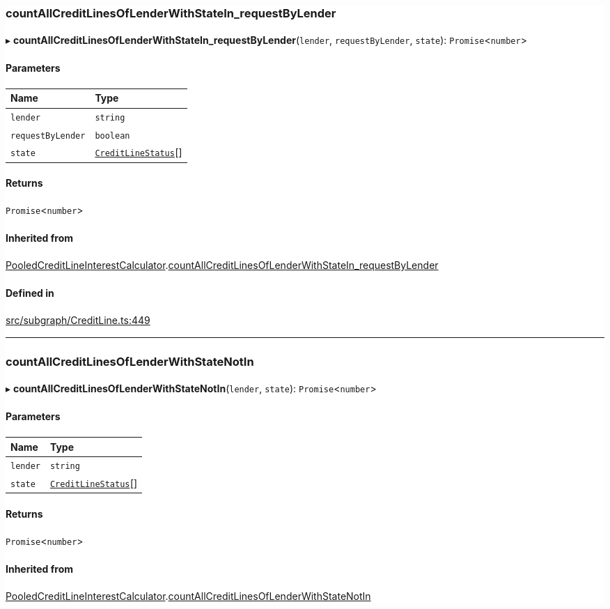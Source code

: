 ### countAllCreditLinesOfLenderWithStateIn\_requestByLender

▸ **countAllCreditLinesOfLenderWithStateIn_requestByLender**(`lender`, `requestByLender`, `state`): `Promise`<`number`\>

#### Parameters

| Name | Type |
| :------ | :------ |
| `lender` | `string` |
| `requestByLender` | `boolean` |
| `state` | [`CreditLineStatus`](../enums/types_Types.CreditLineStatus.md)[] |

#### Returns

`Promise`<`number`\>

#### Inherited from

[PooledCreditLineInterestCalculator](subgraph_PooledCreditLineInterestCalculator.PooledCreditLineInterestCalculator.md).[countAllCreditLinesOfLenderWithStateIn_requestByLender](subgraph_PooledCreditLineInterestCalculator.PooledCreditLineInterestCalculator.md#countallcreditlinesoflenderwithstatein_requestbylender)

#### Defined in

[src/subgraph/CreditLine.ts:449](https://github.com/sublime-finance/sublime-sdk/blob/cbfce7e/src/subgraph/CreditLine.ts#L449)

___

### countAllCreditLinesOfLenderWithStateNotIn

▸ **countAllCreditLinesOfLenderWithStateNotIn**(`lender`, `state`): `Promise`<`number`\>

#### Parameters

| Name | Type |
| :------ | :------ |
| `lender` | `string` |
| `state` | [`CreditLineStatus`](../enums/types_Types.CreditLineStatus.md)[] |

#### Returns

`Promise`<`number`\>

#### Inherited from

[PooledCreditLineInterestCalculator](subgraph_PooledCreditLineInterestCalculator.PooledCreditLineInterestCalculator.md).[countAllCreditLinesOfLenderWithStateNotIn](subgraph_PooledCreditLineInterestCalculator.PooledCreditLineInterestCalculator.md#countallcreditlinesoflenderwithstatenotin)
